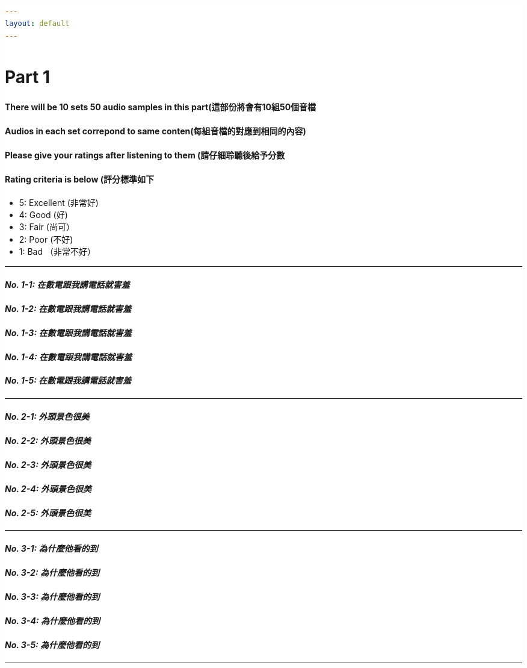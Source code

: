 ```yaml
---
layout: default
---
```

# Part 1 
#### There will be 10 sets 50 audio samples in this part(這部份將會有10組50個音檔
#### Audios in each set correpond to same conten(每組音檔的對應到相同的內容)
#### Please give your ratings after listening to them (請仔細聆聽後給予分數
#### Rating criteria is below (評分標準如下
* 5: Excellent (非常好)
* 4: Good (好)
* 3: Fair (尚可）
* 2: Poor (不好)
* 1: Bad （非常不好）


- - -

#### *No. 1-1: 在數電跟我講電話就害羞*
<audio src="MOS_15min/scratch/f05-read-0397_scratch.wav" controls preload></audio>
#### *No. 1-2: 在數電跟我講電話就害羞*
<audio src="MOS_15min/separate/f05-read-0397_separate.wav" controls preload></audio>
#### *No. 1-3: 在數電跟我講電話就害羞*
<audio src="MOS_15min/map/f05-read-0397_map.wav" controls preload></audio>
#### *No. 1-4: 在數電跟我講電話就害羞*
<audio src="MOS_15min/share/f05-read-0397_share.wav" controls preload></audio>
#### *No. 1-5: 在數電跟我講電話就害羞*
<audio src="MOS_15min/ground_truth/f05-read-0397_ground_truth.wav" controls preload></audio>
- - -
#### *No. 2-1: 外頭景色很美*
<audio src="MOS_25min/separate/f05-read-0116_separate.wav" controls preload></audio>
#### *No. 2-2: 外頭景色很美*
<audio src="MOS_25min/scratch/f05-read-0116_map.wav" controls preload></audio>
#### *No. 2-3: 外頭景色很美*
<audio src="MOS_25min/map/f05-read-0116_map.wav" controls preload></audio>
#### *No. 2-4: 外頭景色很美*
<audio src="MOS_25min/share/f05-read-0116_share.wav" controls preload></audio>
#### *No. 2-5: 外頭景色很美*
<audio src="MOS_25min/ground_truth/f05-read-0116_separate.wav" controls preload></audio>
- - -
#### *No. 3-1: 為什麼他看的到*
<audio src="MOS_25min/share/f05-read-0594_share.wav" controls preload></audio>
#### *No. 3-2: 為什麼他看的到*
<audio src="MOS_25min/scratch/f05-read-0594_map.wav" controls preload></audio>
#### *No. 3-3: 為什麼他看的到*
<audio src="MOS_25min/map/f05-read-0594_map.wav" controls preload></audio>
#### *No. 3-4: 為什麼他看的到*
<audio src="MOS_25min/ground_truth/f05-read-0594_separate.wav" controls preload></audio>
#### *No. 3-5: 為什麼他看的到*
<audio src="MOS_25min/separate/f05-read-0594_separate.wav" controls preload></audio>
- - -